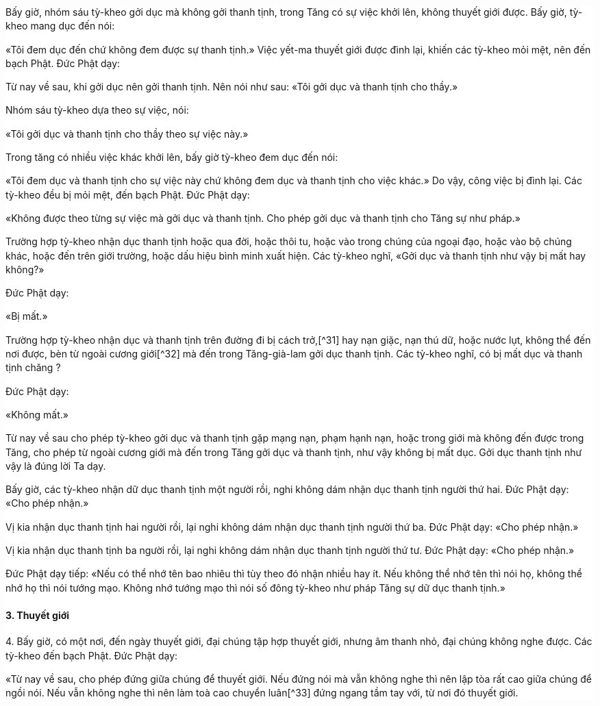 Bấy giờ, nhóm sáu tỳ-kheo gởi dục mà không gởi thanh tịnh, trong Tăng có sự việc khởi lên, không thuyết giới được. Bấy giờ, tỳ-kheo mang dục đến nói:

«Tôi đem dục đến chứ không đem được sự thanh tịnh.» Việc yết-ma thuyết giới được đình lại, khiến các tỳ-kheo mỏi mệt, nên đến bạch Phật. Đức Phật dạy:

Từ nay về sau, khi gởi dục nên gởi thanh tịnh. Nên nói như sau: «Tôi gởi dục và thanh tịnh cho thầy.»

Nhóm sáu tỳ-kheo dựa theo sự việc, nói:

«Tôi gởi dục và thanh tịnh cho thầy theo sự việc này.»

Trong tăng có nhiều việc khác khởi lên, bấy giờ tỳ-kheo đem dục đến nói:

«Tôi đem dục và thanh tịnh cho sự việc này chứ không đem dục và thanh tịnh cho việc khác.» Do vậy, công việc bị đình lại. Các tỳ-kheo đều bị mỏi mệt, đến bạch Phật. Đức Phật dạy:

«Không được theo từng sự việc mà gởi dục và thanh tịnh. Cho phép gởi dục và thanh tịnh cho Tăng sự như pháp.»

Trường hợp tỳ-kheo nhận dục thanh tịnh hoặc qua đời, hoặc thôi tu, hoặc vào trong chúng của ngoại đạo, hoặc vào bộ chúng khác, hoặc đến trên giới trường, hoặc dấu hiệu bình minh xuất hiện. Các tỳ-kheo nghĩ, «Gởi dục và thanh tịnh như vậy bị mất hay không?»

Đức Phật dạy:

«Bị mất.»

Trường hợp tỳ-kheo nhận dục và thanh tịnh trên đường đi bị cách trở,[^31] hay nạn giặc, nạn thú dữ, hoặc nước lụt, không thể đến nơi được, bèn từ ngoài cương giới[^32] mà đến trong Tăng-già-lam gởi dục thanh tịnh. Các tỳ-kheo nghĩ, có bị mất dục và thanh tịnh chăng ?

Đức Phật dạy:

«Không mất.»

Từ nay về sau cho phép tỳ-kheo gởi dục và thanh tịnh gặp mạng nạn, phạm hạnh nạn, hoặc trong giới mà không đến được trong Tăng, cho phép từ ngoài cương giới mà đến trong Tăng gởi dục và thanh tịnh, như vậy không bị mất dục. Gởi dục thanh tịnh như vậy là đúng lời Ta dạy.

Bấy giờ, các tỳ-kheo nhận dữ dục thanh tịnh một người rồi, nghi không dám nhận dục thanh tịnh người thứ hai. Đức Phật dạy: «Cho phép nhận.»

Vị kia nhận dục thanh tịnh hai người rồi, lại nghi không dám nhận dục thanh tịnh người thứ ba. Đức Phật dạy: «Cho phép nhận.»

Vị kia nhận dục thanh tịnh ba người rồi, lại nghi không dám nhận dục thanh tịnh người thứ tư. Đức Phật dạy: «Cho phép nhận.»

Đức Phật dạy tiếp: «Nếu có thể nhớ tên bao nhiêu thì tùy theo đó nhận nhiều hay ít. Nếu không thể nhớ tên thì nói họ, không thể nhớ họ thì nói tướng mạo. Không nhớ tướng mạo thì nói số đông tỳ-kheo như pháp Tăng sự dữ dục thanh tịnh.»

#### 3\. Thuyết giới

4\. Bấy giờ, có một nơi, đến ngày thuyết giới, đại chúng tập hợp thuyết giới, nhưng âm thanh nhỏ, đại chúng không nghe được. Các tỳ-kheo đến bạch Phật. Đức Phật dạy:

«Từ nay về sau, cho phép đứng giữa chúng để thuyết giới. Nếu đứng nói mà vẫn không nghe thì nên lập tòa rất cao giữa chúng để ngồi nói. Nếu vẫn không nghe thì nên làm toà cao chuyển luân[^33] đứng ngang tầm tay với, từ nơi đó thuyết giới.
